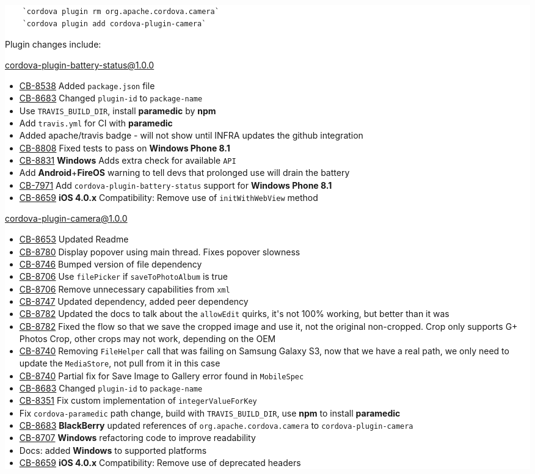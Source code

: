         `cordova plugin rm org.apache.cordova.camera`
        `cordova plugin add cordova-plugin-camera`

Plugin changes include:


cordova-plugin-battery-status@1.0.0

* [CB-8538](https://issues.apache.org/jira/browse/CB-8538) Added `package.json` file
* [CB-8683](https://issues.apache.org/jira/browse/CB-8683) Changed `plugin-id` to `package-name`
* Use `TRAVIS_BUILD_DIR`, install **paramedic** by **npm**
* Add `travis.yml` for CI with **paramedic**
* Added apache/travis badge - will not show until INFRA updates the github integration
* [CB-8808](https://issues.apache.org/jira/browse/CB-8808) Fixed tests to pass on **Windows Phone 8.1**
* [CB-8831](https://issues.apache.org/jira/browse/CB-8831) **Windows** Adds extra check for available `API`
* Add **Android**+**FireOS** warning to tell devs that prolonged use will drain the battery
* [CB-7971](https://issues.apache.org/jira/browse/CB-7971) Add `cordova-plugin-battery-status` support for **Windows Phone 8.1**
* [CB-8659](https://issues.apache.org/jira/browse/CB-8659) **iOS 4.0.x** Compatibility: Remove use of `initWithWebView` method

cordova-plugin-camera@1.0.0

* [CB-8653](https://issues.apache.org/jira/browse/CB-8653) Updated Readme
* [CB-8780](https://issues.apache.org/jira/browse/CB-8780) Display popover using main thread. Fixes popover slowness
* [CB-8746](https://issues.apache.org/jira/browse/CB-8746) Bumped version of file dependency
* [CB-8706](https://issues.apache.org/jira/browse/CB-8706) Use `filePicker` if `saveToPhotoAlbum` is true
* [CB-8706](https://issues.apache.org/jira/browse/CB-8706) Remove unnecessary capabilities from `xml`
* [CB-8747](https://issues.apache.org/jira/browse/CB-8747) Updated dependency, added peer dependency
* [CB-8782](https://issues.apache.org/jira/browse/CB-8782) Updated the docs to talk about the `allowEdit` quirks, it's not 100% working, but better than it was
* [CB-8782](https://issues.apache.org/jira/browse/CB-8782) Fixed the flow so that we save the cropped image and use it, not the original non-cropped.  Crop only supports G+ Photos Crop, other crops may not work, depending on the OEM
* [CB-8740](https://issues.apache.org/jira/browse/CB-8740) Removing `FileHelper` call that was failing on Samsung Galaxy S3, now that we have a real path, we only need to update the `MediaStore`, not pull from it in this case
* [CB-8740](https://issues.apache.org/jira/browse/CB-8740) Partial fix for Save Image to Gallery error found in `MobileSpec`
* [CB-8683](https://issues.apache.org/jira/browse/CB-8683) Changed `plugin-id` to `package-name`
* [CB-8351](https://issues.apache.org/jira/browse/CB-8351) Fix custom implementation of `integerValueForKey`
* Fix `cordova-paramedic` path change, build with `TRAVIS_BUILD_DIR`, use **npm** to install **paramedic**
* [CB-8683](https://issues.apache.org/jira/browse/CB-8683) **BlackBerry** updated references of `org.apache.cordova.camera` to `cordova-plugin-camera`
* [CB-8707](https://issues.apache.org/jira/browse/CB-8707) **Windows** refactoring code to improve readability
* Docs: added **Windows** to supported platforms
* [CB-8659](https://issues.apache.org/jira/browse/CB-8659) **iOS 4.0.x** Compatibility: Remove use of deprecated headers
